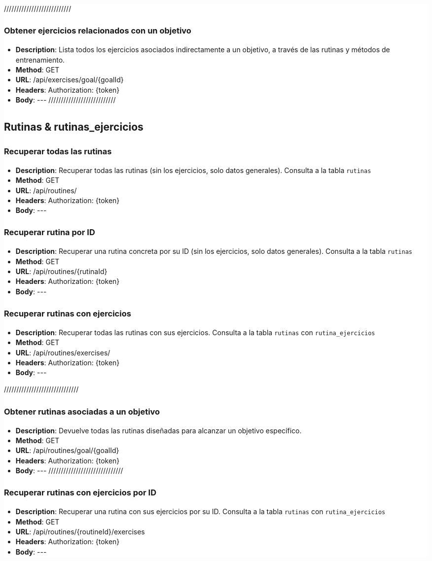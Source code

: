 ///////////////////////////
### Obtener ejercicios relacionados con un objetivo
- **Description**: Lista todos los ejercicios asociados indirectamente a un objetivo, a través de las rutinas y métodos de entrenamiento.
- **Method**: GET
- **URL**: /api/exercises/goal/{goalId}
- **Headers**: Authorization: {token}
- **Body**: ---
///////////////////////////


## Rutinas & rutinas_ejercicios

### Recuperar todas las rutinas
- **Description**: Recuperar todas las rutinas (sin los ejercicios, solo datos generales). Consulta a la tabla `rutinas`
- **Method**: GET
- **URL**: /api/routines/
- **Headers**: Authorization: {token}
- **Body**: ---

### Recuperar rutina por ID
- **Description**: Recuperar una rutina concreta por su ID (sin los ejercicios, solo datos generales). Consulta a la tabla `rutinas`
- **Method**: GET
- **URL**: /api/routines/{rutinaId}
- **Headers**: Authorization: {token}
- **Body**: ---

### Recuperar rutinas con ejercicios
- **Description**: Recuperar todas las rutinas con sus ejercicios. Consulta a la tabla `rutinas` con `rutina_ejercicios`
- **Method**: GET
- **URL**: /api/routines/exercises/
- **Headers**: Authorization: {token}
- **Body**: ---

//////////////////////////////
### Obtener rutinas asociadas a un objetivo
- **Description**: Devuelve todas las rutinas diseñadas para alcanzar un objetivo específico.
- **Method**: GET
- **URL**: /api/routines/goal/{goalId}
- **Headers**: Authorization: {token}
- **Body**: ---
//////////////////////////////

### Recuperar rutinas con ejercicios por ID
- **Description**: Recuperar una rutina con sus ejercicios por su ID. Consulta a la tabla `rutinas` con `rutina_ejercicios`
- **Method**: GET
- **URL**: /api/routines/{routineId}/exercises
- **Headers**: Authorization: {token}
- **Body**: ---

